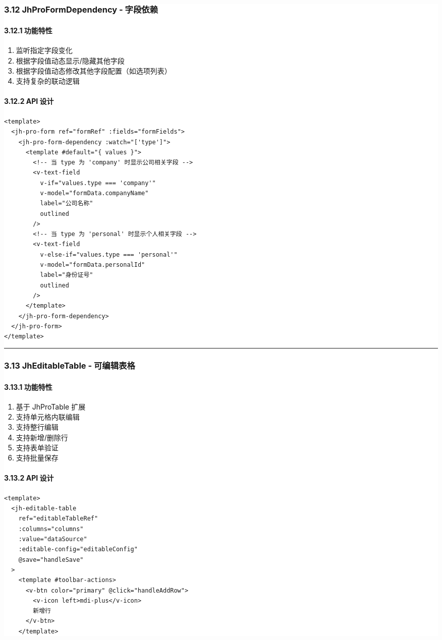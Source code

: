 
### 3.12 JhProFormDependency - 字段依赖

#### 3.12.1 功能特性
1. 监听指定字段变化
2. 根据字段值动态显示/隐藏其他字段
3. 根据字段值动态修改其他字段配置（如选项列表）
4. 支持复杂的联动逻辑

#### 3.12.2 API 设计

```vue
<template>
  <jh-pro-form ref="formRef" :fields="formFields">
    <jh-pro-form-dependency :watch="['type']">
      <template #default="{ values }">
        <!-- 当 type 为 'company' 时显示公司相关字段 -->
        <v-text-field
          v-if="values.type === 'company'"
          v-model="formData.companyName"
          label="公司名称"
          outlined
        />
        <!-- 当 type 为 'personal' 时显示个人相关字段 -->
        <v-text-field
          v-else-if="values.type === 'personal'"
          v-model="formData.personalId"
          label="身份证号"
          outlined
        />
      </template>
    </jh-pro-form-dependency>
  </jh-pro-form>
</template>
```

---

### 3.13 JhEditableTable - 可编辑表格

#### 3.13.1 功能特性
1. 基于 JhProTable 扩展
2. 支持单元格内联编辑
3. 支持整行编辑
4. 支持新增/删除行
5. 支持表单验证
6. 支持批量保存

#### 3.13.2 API 设计

```vue
<template>
  <jh-editable-table
    ref="editableTableRef"
    :columns="columns"
    :value="dataSource"
    :editable-config="editableConfig"
    @save="handleSave"
  >
    <template #toolbar-actions>
      <v-btn color="primary" @click="handleAddRow">
        <v-icon left>mdi-plus</v-icon>
        新增行
      </v-btn>
    </template>
```
